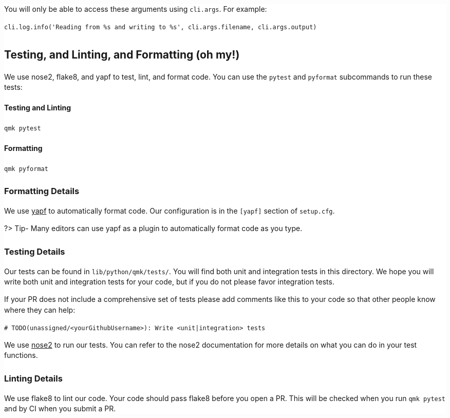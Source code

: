 You will only be able to access these arguments using `cli.args`. For example:

```text
cli.log.info('Reading from %s and writing to %s', cli.args.filename, cli.args.output)
```

## Testing, and Linting, and Formatting \(oh my!\)

We use nose2, flake8, and yapf to test, lint, and format code. You can use the `pytest` and `pyformat` subcommands to run these tests:

#### Testing and Linting

```text
qmk pytest
```

#### Formatting

```text
qmk pyformat
```

### Formatting Details

We use [yapf](https://github.com/google/yapf) to automatically format code. Our configuration is in the `[yapf]` section of `setup.cfg`.

?&gt; Tip- Many editors can use yapf as a plugin to automatically format code as you type.

### Testing Details

Our tests can be found in `lib/python/qmk/tests/`. You will find both unit and integration tests in this directory. We hope you will write both unit and integration tests for your code, but if you do not please favor integration tests.

If your PR does not include a comprehensive set of tests please add comments like this to your code so that other people know where they can help:

```text
# TODO(unassigned/<yourGithubUsername>): Write <unit|integration> tests
```

We use [nose2](https://nose2.readthedocs.io/en/latest/getting_started.html) to run our tests. You can refer to the nose2 documentation for more details on what you can do in your test functions.

### Linting Details

We use flake8 to lint our code. Your code should pass flake8 before you open a PR. This will be checked when you run `qmk pytest` and by CI when you submit a PR.

